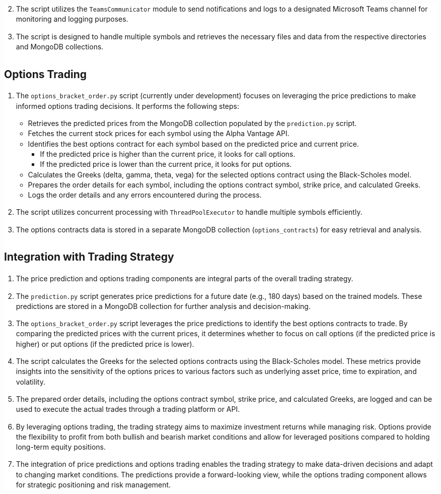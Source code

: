 2. The script utilizes the `TeamsCommunicator` module to send notifications and logs to a designated Microsoft Teams channel for monitoring and logging purposes.

3. The script is designed to handle multiple symbols and retrieves the necessary files and data from the respective directories and MongoDB collections.

## Options Trading
1. The `options_bracket_order.py` script (currently under development) focuses on leveraging the price predictions to make informed options trading decisions. It performs the following steps:
   - Retrieves the predicted prices from the MongoDB collection populated by the `prediction.py` script.
   - Fetches the current stock prices for each symbol using the Alpha Vantage API.
   - Identifies the best options contract for each symbol based on the predicted price and current price.
     - If the predicted price is higher than the current price, it looks for call options.
     - If the predicted price is lower than the current price, it looks for put options.
   - Calculates the Greeks (delta, gamma, theta, vega) for the selected options contract using the Black-Scholes model.
   - Prepares the order details for each symbol, including the options contract symbol, strike price, and calculated Greeks.
   - Logs the order details and any errors encountered during the process.

2. The script utilizes concurrent processing with `ThreadPoolExecutor` to handle multiple symbols efficiently.

3. The options contracts data is stored in a separate MongoDB collection (`options_contracts`) for easy retrieval and analysis.

## Integration with Trading Strategy
1. The price prediction and options trading components are integral parts of the overall trading strategy.

2. The `prediction.py` script generates price predictions for a future date (e.g., 180 days) based on the trained models. These predictions are stored in a MongoDB collection for further analysis and decision-making.

3. The `options_bracket_order.py` script leverages the price predictions to identify the best options contracts to trade. By comparing the predicted prices with the current prices, it determines whether to focus on call options (if the predicted price is higher) or put options (if the predicted price is lower).

4. The script calculates the Greeks for the selected options contracts using the Black-Scholes model. These metrics provide insights into the sensitivity of the options prices to various factors such as underlying asset price, time to expiration, and volatility.

5. The prepared order details, including the options contract symbol, strike price, and calculated Greeks, are logged and can be used to execute the actual trades through a trading platform or API.

6. By leveraging options trading, the trading strategy aims to maximize investment returns while managing risk. Options provide the flexibility to profit from both bullish and bearish market conditions and allow for leveraged positions compared to holding long-term equity positions.

7. The integration of price predictions and options trading enables the trading strategy to make data-driven decisions and adapt to changing market conditions. The predictions provide a forward-looking view, while the options trading component allows for strategic positioning and risk management.
